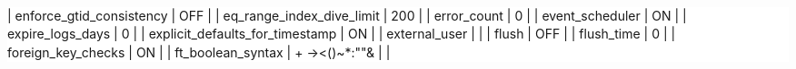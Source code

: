 | enforce_gtid_consistency                                 | OFF                                                                                                                                                                                                                                                                                                                                                                                                                                                     |
| eq_range_index_dive_limit                                | 200                                                                                                                                                                                                                                                                                                                                                                                                                                                     |
| error_count                                              | 0                                                                                                                                                                                                                                                                                                                                                                                                                                                       |
| event_scheduler                                          | ON                                                                                                                                                                                                                                                                                                                                                                                                                                                      |
| expire_logs_days                                         | 0                                                                                                                                                                                                                                                                                                                                                                                                                                                       |
| explicit_defaults_for_timestamp                          | ON                                                                                                                                                                                                                                                                                                                                                                                                                                                      |
| external_user                                            |                                                                                                                                                                                                                                                                                                                                                                                                                                                         |
| flush                                                    | OFF                                                                                                                                                                                                                                                                                                                                                                                                                                                     |
| flush_time                                               | 0                                                                                                                                                                                                                                                                                                                                                                                                                                                       |
| foreign_key_checks                                       | ON                                                                                                                                                                                                                                                                                                                                                                                                                                                      |
| ft_boolean_syntax                                        | + -><()~\*:""&                                                                                                                                                                                                                                                                                                                                                                                                                                          |  |